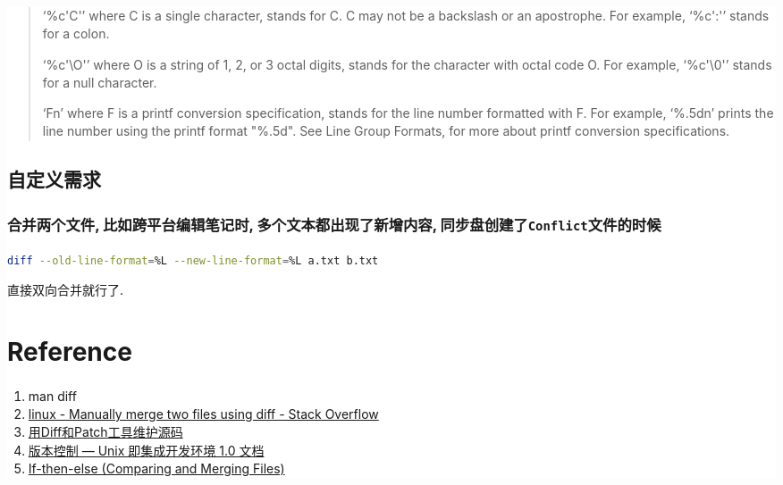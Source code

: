 > 
> ‘%c'C'’
> where C is a single character, stands for C. C may not be a backslash or an apostrophe. For example, ‘%c':'’ stands for a colon.
> 
> ‘%c'\O'’
> where O is a string of 1, 2, or 3 octal digits, stands for the character with octal code O. For example, ‘%c'\0'’ stands for a null character.
> 
> ‘Fn’
> where F is a printf conversion specification, stands for the line number formatted with F. For example, ‘%.5dn’ prints the line number using the printf format "%.5d". See Line Group Formats, for more about printf conversion specifications.

## 自定义需求
### 合并两个文件, 比如跨平台编辑笔记时, 多个文本都出现了新增内容, 同步盘创建了`Conflict`文件的时候

``` bash
diff --old-line-format=%L --new-line-format=%L a.txt b.txt
```

直接双向合并就行了.

# Reference
1. man diff
2. [linux \- Manually merge two files using diff \- Stack Overflow](https://stackoverflow.com/questions/16902001/manually-merge-two-files-using-diff)
3. [用Diff和Patch工具维护源码](https://www.ibm.com/developerworks/cn/linux/l-diffp/?lnk=hmhmhmhm)
4. [版本控制 — Unix 即集成开发环境 1\.0 文档](http://conanblog.me/Unix-as-IDE--Chinese-/revisions.html)
5. [If\-then\-else \(Comparing and Merging Files\)](https://www.gnu.org/software/diffutils/manual/html_node/If_002dthen_002delse.html)